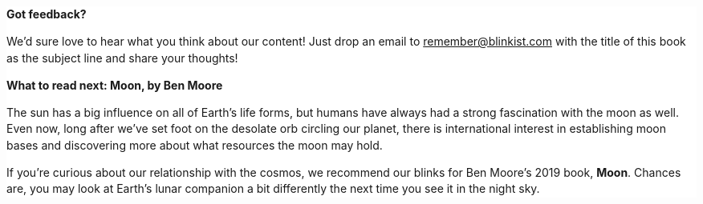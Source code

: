 **Got feedback?**

We’d sure love to hear what you think about our content! Just drop an email to remember@blinkist.com with the title of this book as the subject line and share your thoughts!

**What to read next: ******Moon******, by Ben Moore**

The sun has a big influence on all of Earth’s life forms, but humans have always had a strong fascination with the moon as well. Even now, long after we’ve set foot on the desolate orb circling our planet, there is international interest in establishing moon bases and discovering more about what resources the moon may hold.

If you’re curious about our relationship with the cosmos, we recommend our blinks for Ben Moore’s 2019 book, **Moon**. Chances are, you may look at Earth’s lunar companion a bit differently the next time you see it in the night sky.
